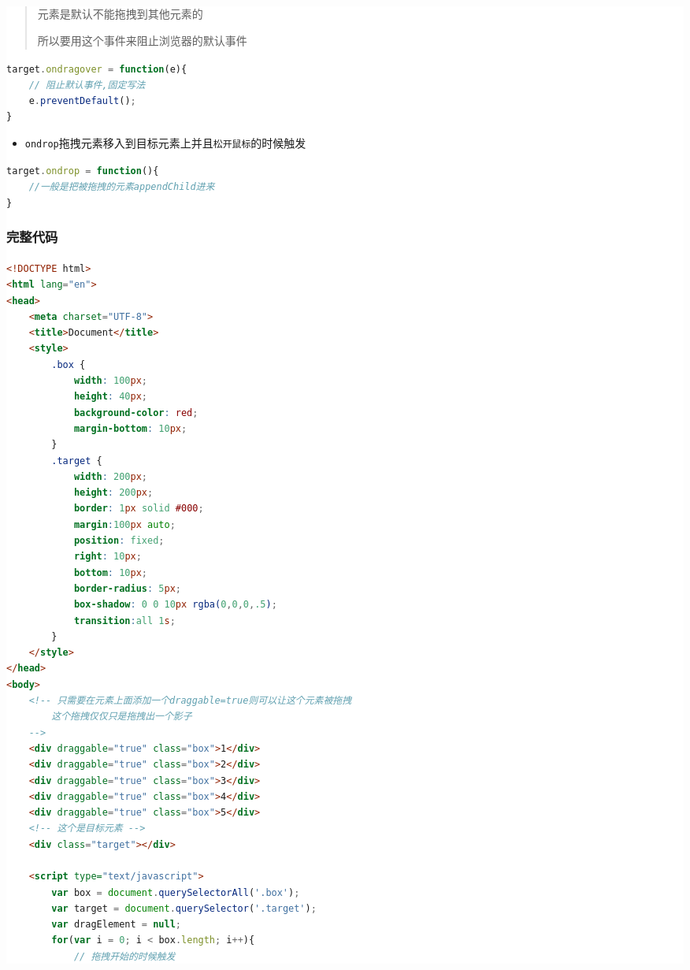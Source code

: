 > 元素是默认不能拖拽到其他元素的
>
> 所以要用这个事件来阻止浏览器的默认事件

```js
target.ondragover = function(e){
	// 阻止默认事件,固定写法
	e.preventDefault();
}
```

- `ondrop`拖拽元素移入到目标元素上并且`松开鼠标`的时候触发

```js
target.ondrop = function(){
	//一般是把被拖拽的元素appendChild进来
}
```

### 完整代码

```html
<!DOCTYPE html>
<html lang="en">
<head>
	<meta charset="UTF-8">
	<title>Document</title>
	<style>
		.box {
			width: 100px;
			height: 40px;
			background-color: red;
			margin-bottom: 10px;
		}
		.target {
			width: 200px;
			height: 200px;
			border: 1px solid #000;
			margin:100px auto;
			position: fixed;
			right: 10px;
			bottom: 10px;
			border-radius: 5px;
			box-shadow: 0 0 10px rgba(0,0,0,.5);
			transition:all 1s;
		}
	</style>
</head>
<body>
	<!-- 只需要在元素上面添加一个draggable=true则可以让这个元素被拖拽 
		这个拖拽仅仅只是拖拽出一个影子
	-->
	<div draggable="true" class="box">1</div>
	<div draggable="true" class="box">2</div>
	<div draggable="true" class="box">3</div>
	<div draggable="true" class="box">4</div>
	<div draggable="true" class="box">5</div>
	<!-- 这个是目标元素 -->
	<div class="target"></div>

	<script type="text/javascript">
		var box = document.querySelectorAll('.box');
		var target = document.querySelector('.target');
		var dragElement = null;
		for(var i = 0; i < box.length; i++){
			// 拖拽开始的时候触发
```